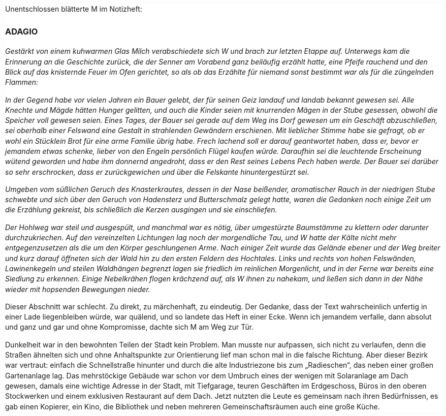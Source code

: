 Unentschlossen blätterte M im Notizheft:




### ADAGIO

*Gestärkt von einem kuhwarmen Glas Milch verabschiedete sich W und brach zur letzten Etappe auf. Unterwegs kam die Erinnerung an die Geschichte zurück, die der Senner am Vorabend ganz beiläufig erzählt hatte, eine Pfeife rauchend und den Blick auf das knisternde Feuer im Ofen gerichtet, so als ob das Erzählte für niemand sonst bestimmt war als für die züngelnden Flammen:*

*In der Gegend habe vor vielen Jahren ein Bauer gelebt, der für seinen Geiz landauf und landab bekannt gewesen sei. Alle Knechte und Mägde hätten Hunger gelitten, und auch die Kinder seien mit knurrenden Mägen in der Stube gesessen, obwohl die Speicher voll gewesen seien. Eines Tages, der Bauer sei gerade auf dem Weg ins Dorf gewesen um ein Geschäft abzuschließen, sei oberhalb einer Felswand eine Gestalt in strahlenden Gewändern erschienen. Mit lieblicher Stimme habe sie gefragt, ob er wohl ein Stücklein Brot für eine arme Familie übrig habe. Frech lachend soll er darauf geantwortet haben, dass er, bevor er jemandem etwas schenke, lieber von den Engeln persönlich Flügel kaufen würde. Daraufhin sei die leuchtende Erscheinung wütend geworden und habe ihm donnernd angedroht, dass er den Rest seines Lebens Pech haben werde. Der Bauer sei darüber so sehr erschrocken, dass er zurückgewichen und über die Felskante hinuntergestürzt sei.*

*Umgeben vom süßlichen Geruch des Knasterkrautes, dessen in der Nase beißender, aromatischer Rauch in der niedrigen Stube schwebte und sich über den Geruch von Hadensterz und Butterschmalz gelegt hatte, waren die Gedanken noch einige Zeit um die Erzählung gekreist, bis schließlich die Kerzen ausgingen und sie einschliefen.*

*Der Hohlweg war steil und ausgespült, und manchmal war es nötig, über umgestürzte Baumstämme zu klettern oder darunter durchzukriechen. Auf den vereinzelten Lichtungen lag noch der morgendliche Tau, und W hatte der Kälte nicht mehr entgegenzusetzen als die um den Körper geschlungenen Arme. Nach einiger Zeit wurde das Gelände ebener und der Weg breiter und kurz darauf öffneten sich der Wald hin zu den ersten Feldern des Hochtales. Links und rechts von hohen Felswänden, Lawinenkegeln und steilen Waldhängen begrenzt lagen sie friedlich im reinlichen Morgenlicht, und in der Ferne war bereits eine Siedlung zu erkennen. Einige Nebelkrähen flogen krächzend auf, als W ihnen zu nahekam, und ließen sich dann in der Nähe wieder mit hopsenden Bewegungen nieder.*




Dieser Abschnitt war schlecht. Zu direkt, zu märchenhaft, zu eindeutig. Der Gedanke, dass der Text wahrscheinlich unfertig in einer Lade liegenbleiben würde, war quälend, und so landete das Heft in einer Ecke. Wenn ich jemandem verfalle, dann absolut und ganz und gar und ohne Kompromisse, dachte sich M am Weg zur Tür.

Dunkelheit war in den bewohnten Teilen der Stadt kein Problem. Man musste nur aufpassen, sich nicht zu verlaufen, denn die Straßen ähnelten sich und ohne Anhaltspunkte zur Orientierung lief man schon mal in die falsche Richtung. Aber dieser Bezirk war vertraut: einfach die Schnellstraße hinunter und durch die alte Industriezone bis zum „Radieschen“, das neben einer großen Gartenanlage lag. Das mehrstöckige Gebäude war schon vor dem Umbruch eines der wenigen mit Solaranlage am Dach gewesen, damals eine wichtige Adresse in der Stadt, mit Tiefgarage, teuren Geschäften im Erdgeschoss, Büros in den oberen Stockwerken und einem exklusiven Restaurant auf dem Dach. Jetzt nutzten die Leute es gemeinsam nach ihren Bedürfnissen, es gab einen Kopierer, ein Kino, die Bibliothek und neben mehreren Gemeinschaftsräumen auch eine große Küche.
